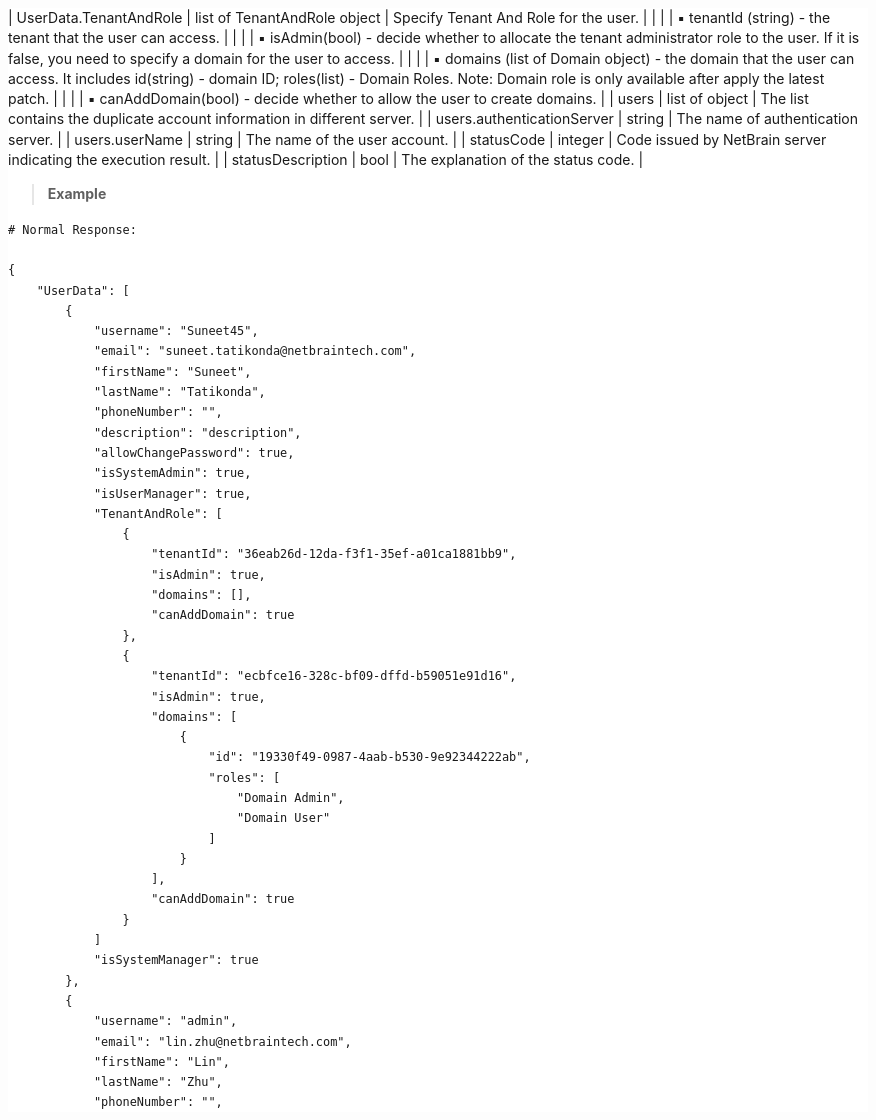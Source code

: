 | UserData.TenantAndRole       | list of TenantAndRole object | Specify Tenant And Role for the user.                                                                                                                                                                                                                                                                                                 |
|                              |                              | ▪ tenantId (string) - the tenant that the user can access.                                                                                                                                                                                                                                                                            |
|                              |                              | ▪ isAdmin(bool) - decide whether to allocate the tenant administrator role to the user. If it is false, you need to specify a domain for the user to access.                                                                                                                                                                          |
|                              |                              | ▪ domains (list of Domain object) - the domain that the user can access. It includes id(string) - domain ID; roles(list) - Domain Roles. Note: Domain role is only available after apply the latest patch.                                                                                                                                                                                                                                                                               |
|                              |                              | ▪ canAddDomain(bool) - decide whether to allow the user to create domains.                                                                                                                                                                                                                                                            |
| users                        | list of object               | The list contains the duplicate account information in different server.                                                                                                                                                                                                                                                              |
| users.authenticationServer   | string                       | The name of authentication server.                                                                                                                                                                                                                                                                                                    |
| users.userName               | string                       | The name of the user account.                                                                                                                                                                                                                                                                                                         |
| statusCode                   | integer                      | Code issued by NetBrain server indicating the execution result.                                                                                                                                                                                                                                                                       |
| statusDescription            | bool                         | The explanation of the status code.                                                                                                                                                                                                                                                                                                   |

>   **Example**

~~~~~~~~~~~~~~~~~~~~~~~~~~~~~~~~~~~~~~~~~~~~~~~~~~~~~~~~~~~~~~~~~~~~~~~~~~~~~~~~~
# Normal Response:

{
    "UserData": [
        {
            "username": "Suneet45",
            "email": "suneet.tatikonda@netbraintech.com",
            "firstName": "Suneet",
            "lastName": "Tatikonda",
            "phoneNumber": "",
            "description": "description",
            "allowChangePassword": true,
            "isSystemAdmin": true,
            "isUserManager": true,
			"TenantAndRole": [ 
                {
                    "tenantId": "36eab26d-12da-f3f1-35ef-a01ca1881bb9",
                    "isAdmin": true,
                    "domains": [],
                    "canAddDomain": true
                },
                {
                    "tenantId": "ecbfce16-328c-bf09-dffd-b59051e91d16",
                    "isAdmin": true,
                    "domains": [
                        {
                            "id": "19330f49-0987-4aab-b530-9e92344222ab",
                            "roles": [
                                "Domain Admin",
                                "Domain User"
                            ]
                        }
                    ],
                    "canAddDomain": true
                }
            ]
            "isSystemManager": true 
        },
        {
            "username": "admin",
            "email": "lin.zhu@netbraintech.com",
            "firstName": "Lin",
            "lastName": "Zhu",
            "phoneNumber": "",
~~~~~~~~~~~~~~~~~~~~~~~~~~~~~~~~~~~~~~~~~~~~~~~~~~~~~~~~~~~~~~~~~~~~~~~~~~~~~~~~~